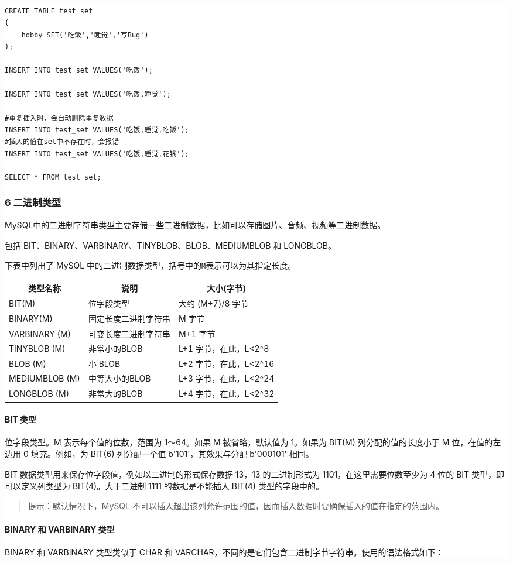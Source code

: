 ```mysql
CREATE TABLE test_set
(
	hobby SET('吃饭','睡觉','写Bug')
);

INSERT INTO test_set VALUES('吃饭');

INSERT INTO test_set VALUES('吃饭,睡觉');

#重复插入时，会自动删除重复数据
INSERT INTO test_set VALUES('吃饭,睡觉,吃饭');
#插入的值在set中不存在时，会报错
INSERT INTO test_set VALUES('吃饭,睡觉,花钱');

SELECT * FROM test_set;
```



### 6 二进制类型

MySQL中的二进制字符串类型主要存储一些二进制数据，比如可以存储图片、音频、视频等二进制数据。

包括 BIT、BINARY、VARBINARY、TINYBLOB、BLOB、MEDIUMBLOB 和 LONGBLOB。

下表中列出了 MySQL 中的二进制数据类型，括号中的`M`表示可以为其指定长度。

| 类型名称       | 说明                 | 大小(字节)             |
| -------------- | -------------------- | ---------------------- |
| BIT(M)         | 位字段类型           | 大约 (M+7)/8 字节      |
| BINARY(M)      | 固定长度二进制字符串 | M 字节                 |
| VARBINARY (M)  | 可变长度二进制字符串 | M+1 字节               |
| TINYBLOB (M)   | 非常小的BLOB         | L+1 字节，在此，L<2^8  |
| BLOB (M)       | 小 BLOB              | L+2 字节，在此，L<2^16 |
| MEDIUMBLOB (M) | 中等大小的BLOB       | L+3 字节，在此，L<2^24 |
| LONGBLOB (M)   | 非常大的BLOB         | L+4 字节，在此，L<2^32 |

#### BIT 类型

位字段类型。M 表示每个值的位数，范围为 1～64。如果 M 被省略，默认值为 1。如果为 BIT(M) 列分配的值的长度小于 M 位，在值的左边用 0 填充。例如，为 BIT(6) 列分配一个值 b'101'，其效果与分配 b'000101' 相同。

BIT 数据类型用来保存位字段值，例如以二进制的形式保存数据 13，13 的二进制形式为 1101，在这里需要位数至少为 4 位的 BIT 类型，即可以定义列类型为 BIT(4)。大于二进制 1111 的数据是不能插入 BIT(4) 类型的字段中的。

> 提示：默认情况下，MySQL 不可以插入超出该列允许范围的值，因而插入数据时要确保插入的值在指定的范围内。

#### BINARY 和 VARBINARY 类型

BINARY 和 VARBINARY 类型类似于 CHAR 和 VARCHAR，不同的是它们包含二进制字节字符串。使用的语法格式如下：
